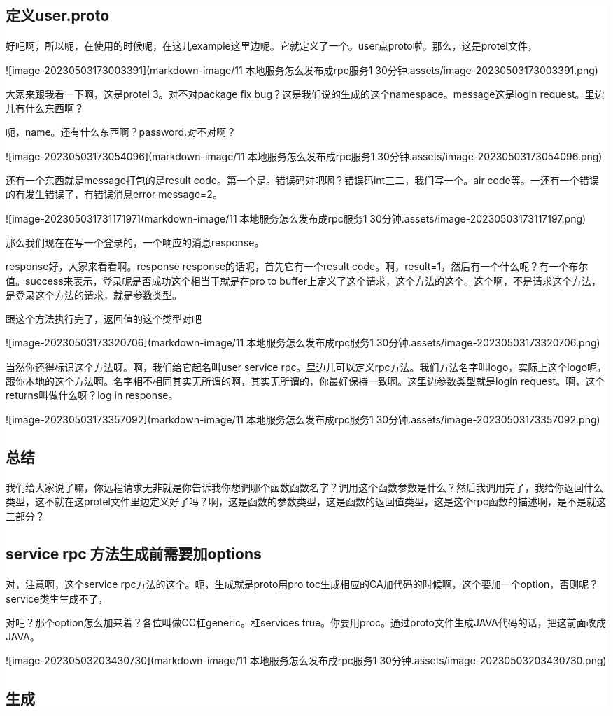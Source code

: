 
## 定义user.proto

好吧啊，所以呢，在使用的时候呢，在这儿example这里边呢。它就定义了一个。user点proto啦。那么，这是protel文件，

![image-20230503173003391](markdown-image/11 本地服务怎么发布成rpc服务1 30分钟.assets/image-20230503173003391.png)



大家来跟我看一下啊，这是protel 3。对不对package fix bug？这是我们说的生成的这个namespace。message这是login request。里边儿有什么东西啊？

呃，name。还有什么东西啊？password.对不对啊？

![image-20230503173054096](markdown-image/11 本地服务怎么发布成rpc服务1 30分钟.assets/image-20230503173054096.png)



还有一个东西就是message打包的是result code。第一个是。错误码对吧啊？错误码int三二，我们写一个。air code等。一还有一个错误的有发生错误了，有错误消息error message=2。

![image-20230503173117197](markdown-image/11 本地服务怎么发布成rpc服务1 30分钟.assets/image-20230503173117197.png)



那么我们现在在写一个登录的，一个响应的消息response。

response好，大家来看看啊。response response的话呢，首先它有一个result code。啊，result=1，然后有一个什么呢？有一个布尔值。success来表示，登录呢是否成功这个相当于就是在pro to buffer上定义了这个请求，这个方法的这个。这个啊，不是请求这个方法，是登录这个方法的请求，就是参数类型。

跟这个方法执行完了，返回值的这个类型对吧

![image-20230503173320706](markdown-image/11 本地服务怎么发布成rpc服务1 30分钟.assets/image-20230503173320706.png)



当然你还得标识这个方法呀。啊，我们给它起名叫user service rpc。里边儿可以定义rpc方法。我们方法名字叫logo，实际上这个logo呢，跟你本地的这个方法啊。名字相不相同其实无所谓的啊，其实无所谓的，你最好保持一致啊。这里边参数类型就是login request。啊，这个returns叫做什么呀？log in response。

![image-20230503173357092](markdown-image/11 本地服务怎么发布成rpc服务1 30分钟.assets/image-20230503173357092.png)



## 总结

我们给大家说了嘛，你远程请求无非就是你告诉我你想调哪个函数函数名字？调用这个函数参数是什么？然后我调用完了，我给你返回什么类型，这不就在这protel文件里边定义好了吗？啊，这是函数的参数类型，这是函数的返回值类型，这是这个rpc函数的描述啊，是不是就这三部分？

## service rpc 方法生成前需要加options

对，注意啊，这个service rpc方法的这个。呃，生成就是proto用pro toc生成相应的CA加代码的时候啊，这个要加一个option，否则呢？service类生生成不了，



对吧？那个option怎么加来着？各位叫做CC杠generic。杠services true。你要用proc。通过proto文件生成JAVA代码的话，把这前面改成JAVA。

![image-20230503203430730](markdown-image/11 本地服务怎么发布成rpc服务1 30分钟.assets/image-20230503203430730.png)



## 生成
